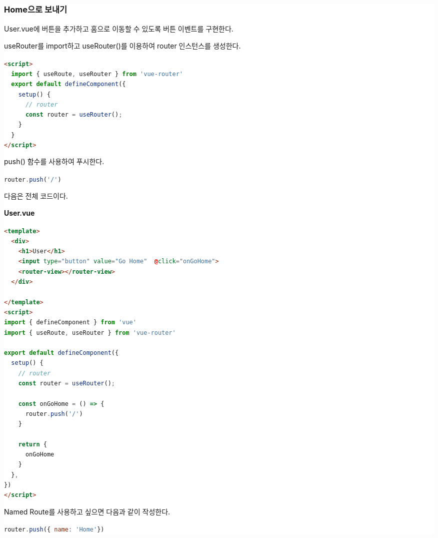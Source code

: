 
### Home으로 보내기 
User.vue에 버튼을 추가하고 홈으로 이동할 수 있도록 버튼 이벤트를 구현한다.  

useRouter를 import하고 useRouter()를 이용하여 router 인스턴스를 생성한다. 

```html
<script>
  import { useRoute, useRouter } from 'vue-router'
  export default defineComponent({
    setup() {
      // router 
      const router = useRouter(); 
    }
  }
</script>
```
push() 함수를 사용하여 푸시한다. 
```jsx
router.push('/')
```
다음은 전체 코드이다. 

**User.vue**
```html
<template>
  <div>
    <h1>User</h1>
    <input type="button" value="Go Home"  @click="onGoHome">
    <router-view></router-view>
  </div>
  
</template>
<script>
import { defineComponent } from 'vue'
import { useRoute, useRouter } from 'vue-router'

export default defineComponent({
  setup() {
    // router 
    const router = useRouter(); 
    
    const onGoHome = () => { 
      router.push('/')
    }

    return {
      onGoHome 
    }
  },
})
</script>
```
Named Route를 사용하고 싶으면 다음과 같이 작성한다. 
```jsx
router.push({ name: 'Home'})
```
